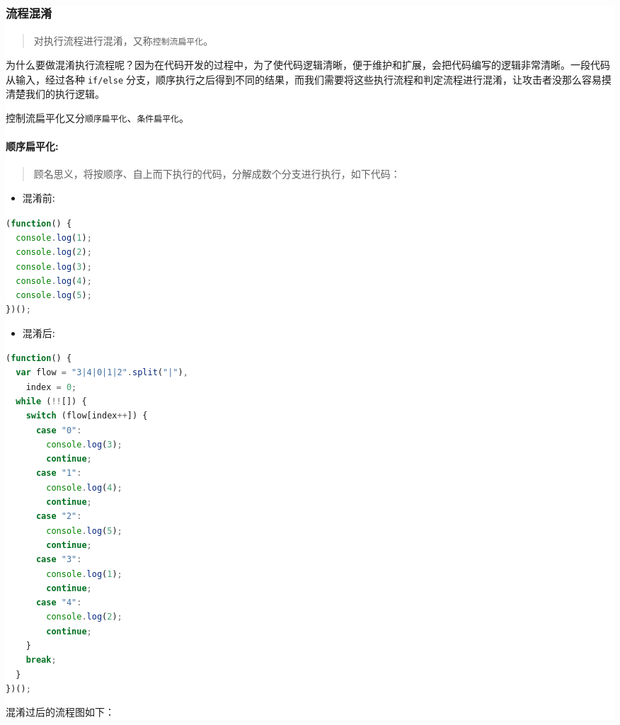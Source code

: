 ### 流程混淆

> 对执行流程进行混淆，又称`控制流扁平化`。

为什么要做混淆执行流程呢？因为在代码开发的过程中，为了使代码逻辑清晰，便于维护和扩展，会把代码编写的逻辑非常清晰。一段代码从输入，经过各种 `if/else` 分支，顺序执行之后得到不同的结果，而我们需要将这些执行流程和判定流程进行混淆，让攻击者没那么容易摸清楚我们的执行逻辑。

控制流扁平化又分`顺序扁平化`、`条件扁平化`。

#### 顺序扁平化:

> 顾名思义，将按顺序、自上而下执行的代码，分解成数个分支进行执行，如下代码：

- 混淆前:

```js
(function() {
  console.log(1);
  console.log(2);
  console.log(3);
  console.log(4);
  console.log(5);
})();
```

- 混淆后:

```js
(function() {
  var flow = "3|4|0|1|2".split("|"),
    index = 0;
  while (!![]) {
    switch (flow[index++]) {
      case "0":
        console.log(3);
        continue;
      case "1":
        console.log(4);
        continue;
      case "2":
        console.log(5);
        continue;
      case "3":
        console.log(1);
        continue;
      case "4":
        console.log(2);
        continue;
    }
    break;
  }
})();
```

混淆过后的流程图如下：
